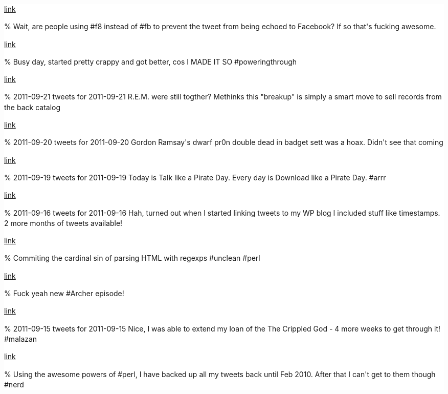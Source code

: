 <p class="twitter-permalink"><a href="https://twitter.com/gerikson/status/116958944626352128">link</a><p>
%
Wait, are people using #f8 instead of #fb to prevent the tweet from being echoed to Facebook? If so that's fucking awesome.

<p class="twitter-permalink"><a href="https://twitter.com/gerikson/status/116963474243989505">link</a><p>
%
Busy day, started pretty crappy and got better, cos I MADE IT SO #poweringthrough

<p class="twitter-permalink"><a href="https://twitter.com/gerikson/status/116981291198595072">link</a><p>
%
2011-09-21 tweets for 2011-09-21
R.E.M. were still togther? Methinks this "breakup" is simply a smart move to sell records from the back catalog

<p class="twitter-permalink"><a href="https://twitter.com/gerikson/status/116615422526242816">link</a><p>
%
2011-09-20 tweets for 2011-09-20
Gordon Ramsay's dwarf pr0n double dead in badget sett was a hoax. Didn't see that coming

<p class="twitter-permalink"><a href="https://twitter.com/gerikson/status/116222428040019969">link</a><p>
%
2011-09-19 tweets for 2011-09-19
Today is Talk like a Pirate Day. Every day is Download like a Pirate Day. #arrr

<p class="twitter-permalink"><a href="https://twitter.com/gerikson/status/115832419147452418">link</a><p>
%
2011-09-16 tweets for 2011-09-16
Hah, turned out when I started linking tweets to my WP blog I included stuff like timestamps. 2 more months of tweets available!

<p class="twitter-permalink"><a href="https://twitter.com/gerikson/status/114623704784322560">link</a><p>
%
Commiting the cardinal sin of parsing HTML with regexps #unclean #perl

<p class="twitter-permalink"><a href="https://twitter.com/gerikson/status/114667293291708417">link</a><p>
%
Fuck yeah new #Archer episode!

<p class="twitter-permalink"><a href="https://twitter.com/gerikson/status/114768789844918273">link</a><p>
%
2011-09-15 tweets for 2011-09-15
Nice, I was able to extend my loan of the The Crippled God - 4 more weeks to get through it! #malazan

<p class="twitter-permalink"><a href="https://twitter.com/gerikson/status/114266713322823680">link</a><p>
%
Using the awesome powers of #perl, I have backed up all my tweets back until Feb 2010. After that I can't get to them though #nerd
